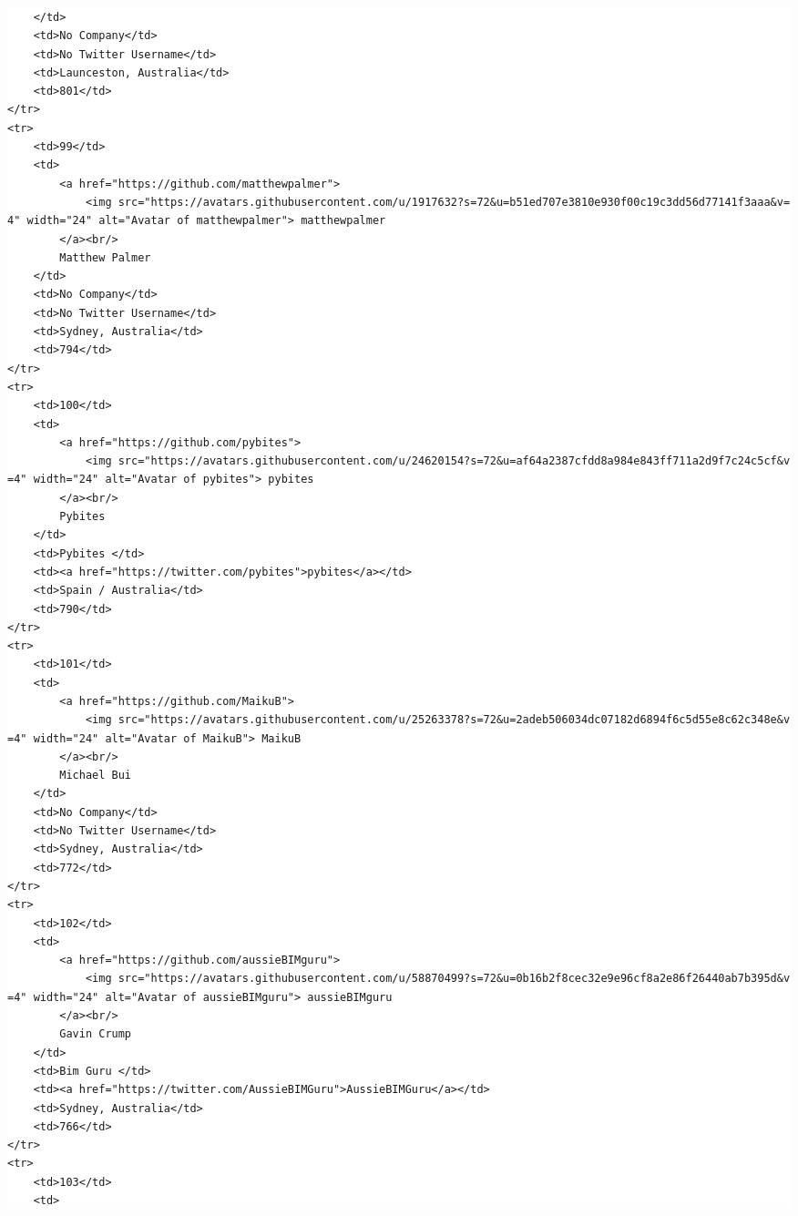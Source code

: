 		</td>
		<td>No Company</td>
		<td>No Twitter Username</td>
		<td>Launceston, Australia</td>
		<td>801</td>
	</tr>
	<tr>
		<td>99</td>
		<td>
			<a href="https://github.com/matthewpalmer">
				<img src="https://avatars.githubusercontent.com/u/1917632?s=72&u=b51ed707e3810e930f00c19c3dd56d77141f3aaa&v=4" width="24" alt="Avatar of matthewpalmer"> matthewpalmer
			</a><br/>
			Matthew Palmer
		</td>
		<td>No Company</td>
		<td>No Twitter Username</td>
		<td>Sydney, Australia</td>
		<td>794</td>
	</tr>
	<tr>
		<td>100</td>
		<td>
			<a href="https://github.com/pybites">
				<img src="https://avatars.githubusercontent.com/u/24620154?s=72&u=af64a2387cfdd8a984e843ff711a2d9f7c24c5cf&v=4" width="24" alt="Avatar of pybites"> pybites
			</a><br/>
			Pybites
		</td>
		<td>Pybites </td>
		<td><a href="https://twitter.com/pybites">pybites</a></td>
		<td>Spain / Australia</td>
		<td>790</td>
	</tr>
	<tr>
		<td>101</td>
		<td>
			<a href="https://github.com/MaikuB">
				<img src="https://avatars.githubusercontent.com/u/25263378?s=72&u=2adeb506034dc07182d6894f6c5d55e8c62c348e&v=4" width="24" alt="Avatar of MaikuB"> MaikuB
			</a><br/>
			Michael Bui
		</td>
		<td>No Company</td>
		<td>No Twitter Username</td>
		<td>Sydney, Australia</td>
		<td>772</td>
	</tr>
	<tr>
		<td>102</td>
		<td>
			<a href="https://github.com/aussieBIMguru">
				<img src="https://avatars.githubusercontent.com/u/58870499?s=72&u=0b16b2f8cec32e9e96cf8a2e86f26440ab7b395d&v=4" width="24" alt="Avatar of aussieBIMguru"> aussieBIMguru
			</a><br/>
			Gavin Crump
		</td>
		<td>Bim Guru </td>
		<td><a href="https://twitter.com/AussieBIMGuru">AussieBIMGuru</a></td>
		<td>Sydney, Australia</td>
		<td>766</td>
	</tr>
	<tr>
		<td>103</td>
		<td>